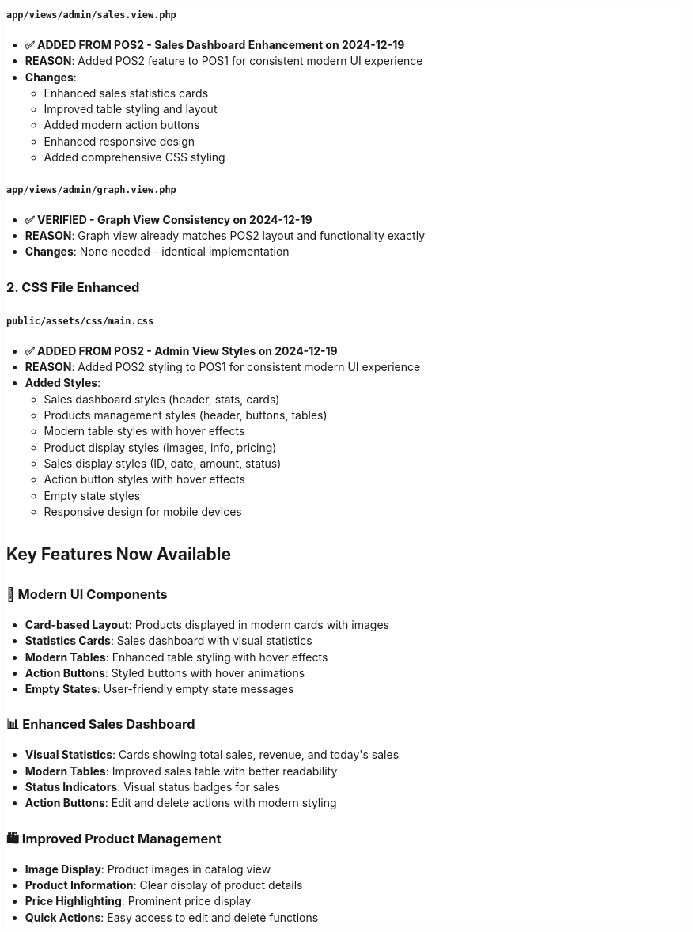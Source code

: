 #### `app/views/admin/sales.view.php`
- **✅ ADDED FROM POS2 - Sales Dashboard Enhancement on 2024-12-19**
- **REASON**: Added POS2 feature to POS1 for consistent modern UI experience
- **Changes**:
  - Enhanced sales statistics cards
  - Improved table styling and layout
  - Added modern action buttons
  - Enhanced responsive design
  - Added comprehensive CSS styling

#### `app/views/admin/graph.view.php`
- **✅ VERIFIED - Graph View Consistency on 2024-12-19**
- **REASON**: Graph view already matches POS2 layout and functionality exactly
- **Changes**: None needed - identical implementation

### 2. CSS File Enhanced

#### `public/assets/css/main.css`
- **✅ ADDED FROM POS2 - Admin View Styles on 2024-12-19**
- **REASON**: Added POS2 styling to POS1 for consistent modern UI experience
- **Added Styles**:
  - Sales dashboard styles (header, stats, cards)
  - Products management styles (header, buttons, tables)
  - Modern table styles with hover effects
  - Product display styles (images, info, pricing)
  - Sales display styles (ID, date, amount, status)
  - Action button styles with hover effects
  - Empty state styles
  - Responsive design for mobile devices

## Key Features Now Available

### 🎨 Modern UI Components
- **Card-based Layout**: Products displayed in modern cards with images
- **Statistics Cards**: Sales dashboard with visual statistics
- **Modern Tables**: Enhanced table styling with hover effects
- **Action Buttons**: Styled buttons with hover animations
- **Empty States**: User-friendly empty state messages

### 📊 Enhanced Sales Dashboard
- **Visual Statistics**: Cards showing total sales, revenue, and today's sales
- **Modern Tables**: Improved sales table with better readability
- **Status Indicators**: Visual status badges for sales
- **Action Buttons**: Edit and delete actions with modern styling

### 🛍️ Improved Product Management
- **Image Display**: Product images in catalog view
- **Product Information**: Clear display of product details
- **Price Highlighting**: Prominent price display
- **Quick Actions**: Easy access to edit and delete functions
